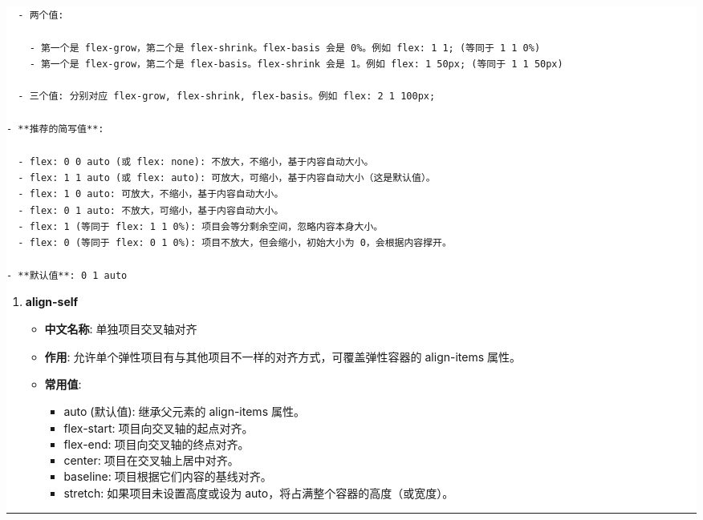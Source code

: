       - 两个值:

        - 第一个是 flex-grow，第二个是 flex-shrink。flex-basis 会是 0%。例如 flex: 1 1; (等同于 1 1 0%)
        - 第一个是 flex-grow，第二个是 flex-basis。flex-shrink 会是 1。例如 flex: 1 50px; (等同于 1 1 50px)

      - 三个值: 分别对应 flex-grow, flex-shrink, flex-basis。例如 flex: 2 1 100px;

    - **推荐的简写值**:

      - flex: 0 0 auto (或 flex: none): 不放大，不缩小，基于内容自动大小。
      - flex: 1 1 auto (或 flex: auto): 可放大，可缩小，基于内容自动大小（这是默认值）。
      - flex: 1 0 auto: 可放大，不缩小，基于内容自动大小。
      - flex: 0 1 auto: 不放大，可缩小，基于内容自动大小。
      - flex: 1 (等同于 flex: 1 1 0%): 项目会等分剩余空间，忽略内容本身大小。
      - flex: 0 (等同于 flex: 0 1 0%): 项目不放大，但会缩小，初始大小为 0，会根据内容撑开。

    - **默认值**: 0 1 auto

1.  **align-self**

    - **中文名称**: 单独项目交叉轴对齐

    - **作用**: 允许单个弹性项目有与其他项目不一样的对齐方式，可覆盖弹性容器的 align-items 属性。

    - **常用值**:

      - auto (默认值): 继承父元素的 align-items 属性。
      - flex-start: 项目向交叉轴的起点对齐。
      - flex-end: 项目向交叉轴的终点对齐。
      - center: 项目在交叉轴上居中对齐。
      - baseline: 项目根据它们内容的基线对齐。
      - stretch: 如果项目未设置高度或设为 auto，将占满整个容器的高度（或宽度）。

---
